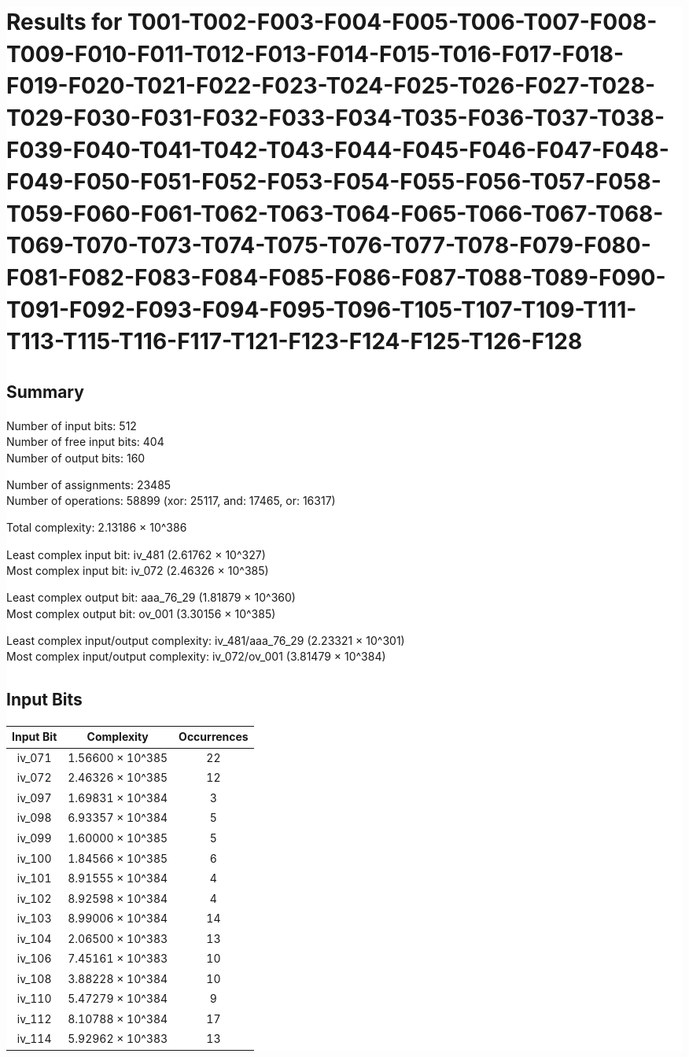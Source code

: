 # Results for T001-T002-F003-F004-F005-T006-T007-F008-T009-F010-F011-T012-F013-F014-F015-T016-F017-F018-F019-F020-T021-F022-F023-T024-F025-T026-F027-T028-T029-F030-F031-F032-F033-F034-T035-F036-T037-T038-F039-F040-T041-T042-T043-F044-F045-F046-F047-F048-F049-F050-F051-F052-F053-F054-F055-F056-T057-F058-T059-F060-F061-T062-T063-T064-F065-T066-T067-T068-T069-T070-T073-T074-T075-T076-T077-T078-F079-F080-F081-F082-F083-F084-F085-F086-F087-T088-T089-F090-T091-F092-F093-F094-F095-T096-T105-T107-T109-T111-T113-T115-T116-F117-T121-F123-F124-F125-T126-F128

## Summary

Number of input bits: 512  
Number of free input bits: 404  
Number of output bits: 160

Number of assignments: 23485  
Number of operations: 58899
(xor: 25117,
and: 17465,
or: 16317)

Total complexity: 2.13186 × 10^386

Least complex input bit: iv_481 (2.61762 × 10^327)  
Most complex input bit: iv_072 (2.46326 × 10^385)

Least complex output bit: aaa_76_29 (1.81879 × 10^360)  
Most complex output bit: ov_001 (3.30156 × 10^385)

Least complex input/output complexity: iv_481/aaa_76_29 (2.23321 × 10^301)  
Most complex input/output complexity: iv_072/ov_001 (3.81479 × 10^384)

## Input Bits

| Input Bit | Complexity | Occurrences |
|:---------:|:----------:|:-----------:|
| iv_071 | 1.56600 × 10^385 | 22 |
| iv_072 | 2.46326 × 10^385 | 12 |
| iv_097 | 1.69831 × 10^384 | 3 |
| iv_098 | 6.93357 × 10^384 | 5 |
| iv_099 | 1.60000 × 10^385 | 5 |
| iv_100 | 1.84566 × 10^385 | 6 |
| iv_101 | 8.91555 × 10^384 | 4 |
| iv_102 | 8.92598 × 10^384 | 4 |
| iv_103 | 8.99006 × 10^384 | 14 |
| iv_104 | 2.06500 × 10^383 | 13 |
| iv_106 | 7.45161 × 10^383 | 10 |
| iv_108 | 3.88228 × 10^384 | 10 |
| iv_110 | 5.47279 × 10^384 | 9 |
| iv_112 | 8.10788 × 10^384 | 17 |
| iv_114 | 5.92962 × 10^383 | 13 |